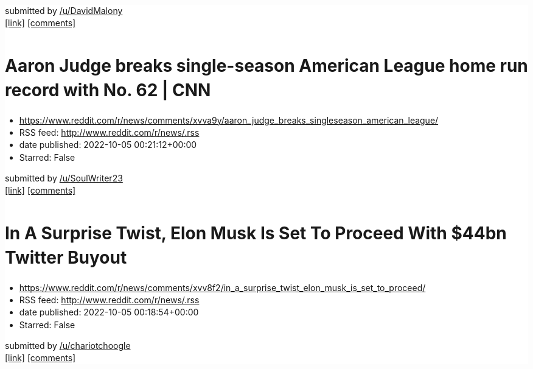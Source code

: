 &#32; submitted by &#32; <a href="https://www.reddit.com/user/DavidMalony"> /u/DavidMalony </a> <br /> <span><a href="https://www.aljazeera.com/news/2022/10/4/uk-still-backs-rwanda-deportations-despite-legal-challenge">[link]</a></span> &#32; <span><a href="https://www.reddit.com/r/news/comments/xvvwtx/uk_to_seek_asylum_ban_on_refugees_crossing_the/">[comments]</a></span>

# Aaron Judge breaks single-season American League home run record with No. 62 | CNN
 - https://www.reddit.com/r/news/comments/xvva9y/aaron_judge_breaks_singleseason_american_league/
 - RSS feed: http://www.reddit.com/r/news/.rss
 - date published: 2022-10-05 00:21:12+00:00
 - Starred: False

&#32; submitted by &#32; <a href="https://www.reddit.com/user/SoulWriter23"> /u/SoulWriter23 </a> <br /> <span><a href="https://www.cnn.com/2022/10/04/sport/mlb-aaron-judge-62nd-home-run-spt-intl/index.html">[link]</a></span> &#32; <span><a href="https://www.reddit.com/r/news/comments/xvva9y/aaron_judge_breaks_singleseason_american_league/">[comments]</a></span>

# In A Surprise Twist, Elon Musk Is Set To Proceed With $44bn Twitter Buyout
 - https://www.reddit.com/r/news/comments/xvv8f2/in_a_surprise_twist_elon_musk_is_set_to_proceed/
 - RSS feed: http://www.reddit.com/r/news/.rss
 - date published: 2022-10-05 00:18:54+00:00
 - Starred: False

&#32; submitted by &#32; <a href="https://www.reddit.com/user/chariotchoogle"> /u/chariotchoogle </a> <br /> <span><a href="https://tenpiecesofeight.com/2022/10/05/in-a-surprise-twist-elon-musk-is-set-to-proceed-with-44bn-twitter-buyout/">[link]</a></span> &#32; <span><a href="https://www.reddit.com/r/news/comments/xvv8f2/in_a_surprise_twist_elon_musk_is_set_to_proceed/">[comments]</a></span>

